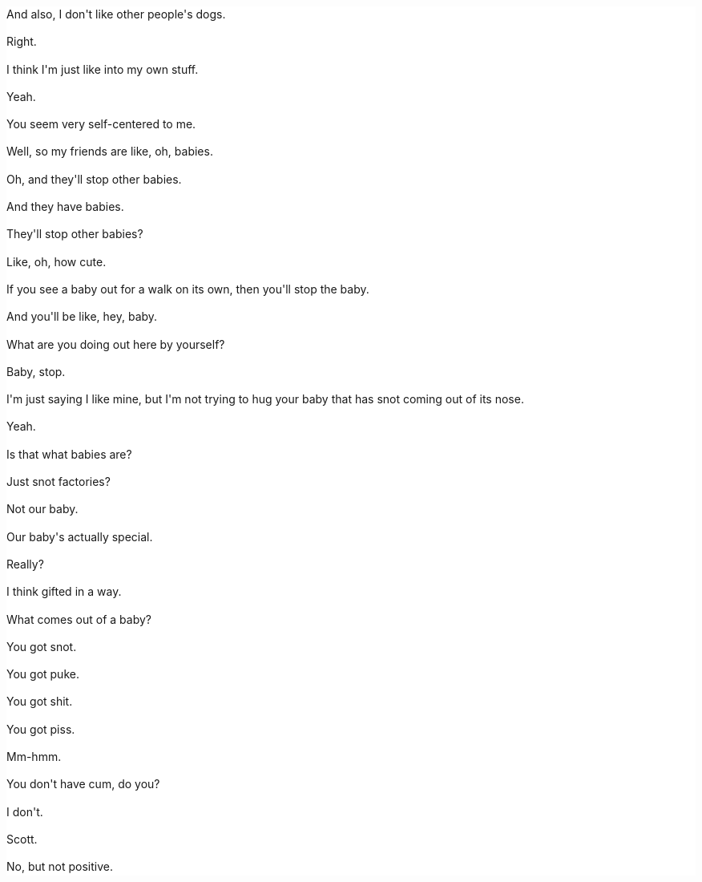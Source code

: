 And also, I don't like other people's dogs.

Right.

I think I'm just like into my own stuff.

Yeah.

You seem very self-centered to me.

Well, so my friends are like, oh, babies.

Oh, and they'll stop other babies.

And they have babies.

They'll stop other babies?

Like, oh, how cute.

If you see a baby out for a walk on its own, then you'll stop the baby.

And you'll be like, hey, baby.

What are you doing out here by yourself?

Baby, stop.

I'm just saying I like mine, but I'm not trying to hug your baby that has snot coming out of its nose.

Yeah.

Is that what babies are?

Just snot factories?

Not our baby.

Our baby's actually special.

Really?

I think gifted in a way.

What comes out of a baby?

You got snot.

You got puke.

You got shit.

You got piss.

Mm-hmm.

You don't have cum, do you?

I don't.

Scott.

No, but not positive.
